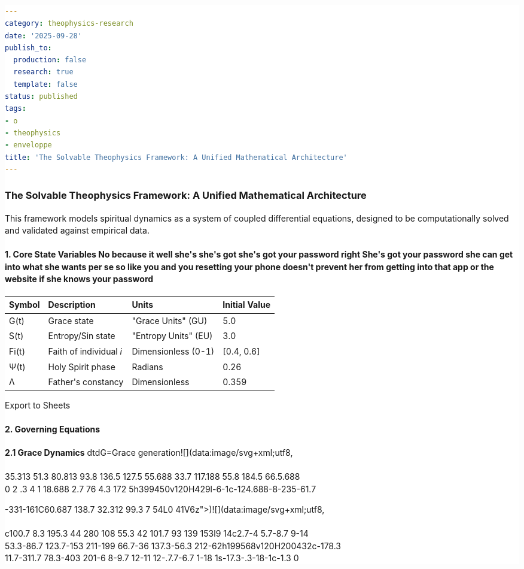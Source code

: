 ```yaml
---
category: theophysics-research
date: '2025-09-28'
publish_to:
  production: false
  research: true
  template: false
status: published
tags:
- o
- theophysics
- enveloppe
title: 'The Solvable Theophysics Framework: A Unified Mathematical Architecture'
---
```

   
### **The Solvable Theophysics Framework: A Unified Mathematical Architecture**   
   
This framework models spiritual dynamics as a system of coupled differential equations, designed to be computationally solved and validated against empirical data.   
   
#### **1. Core State Variables** No because it well she's she's got she's got your password right She's got your password she can get into what she wants per se so like you and you resetting your phone doesn't prevent her from getting into that app or the website if she knows your password   
   
|Symbol|Description|Units|Initial Value|   
|:--|:--|:--|:--|   
|G(t)|Grace state|"Grace Units" (GU)|5.0|   
|S(t)|Entropy/Sin state|"Entropy Units" (EU)|3.0|   
|Fi​(t)|Faith of individual _i_|Dimensionless (0-1)|[0.4, 0.6]|   
|Ψ(t)|Holy Spirit phase|Radians|0.26|   
|Λ|Father's constancy|Dimensionless|0.359|   
   
Export to Sheets   
   
#### **2. Governing Equations**   
   
**2.1 Grace Dynamics** dtdG​=Grace generation![](data:image/svg+xml;utf8,<svg xmlns="http://www.w3.org/2000/svg" width="400em" height="0.548em" viewBox="0 0 400000 548" preserveAspectRatio="xMinYMin slice"><path d="M0 6l6-6h17c12.688 0 19.313.3 20 1 4 4 7.313 8.3 10 13   
 35.313 51.3 80.813 93.8 136.5 127.5 55.688 33.7 117.188 55.8 184.5 66.5.688   
 0 2 .3 4 1 18.688 2.7 76 4.3 172 5h399450v120H429l-6-1c-124.688-8-235-61.7   
   
-331-161C60.687 138.7 32.312 99.3 7 54L0 41V6z"></path></svg>)![](data:image/svg+xml;utf8,<svg xmlns="http://www.w3.org/2000/svg" width="400em" height="0.548em" viewBox="0 0 400000 548" preserveAspectRatio="xMidYMin slice"><path d="M199572 214   
c100.7 8.3 195.3 44 280 108 55.3 42 101.7 93 139 153l9 14c2.7-4 5.7-8.7 9-14   
 53.3-86.7 123.7-153 211-199 66.7-36 137.3-56.3 212-62h199568v120H200432c-178.3   
 11.7-311.7 78.3-403 201-6 8-9.7 12-11 12-.7.7-6.7 1-18 1s-17.3-.3-18-1c-1.3 0   
   